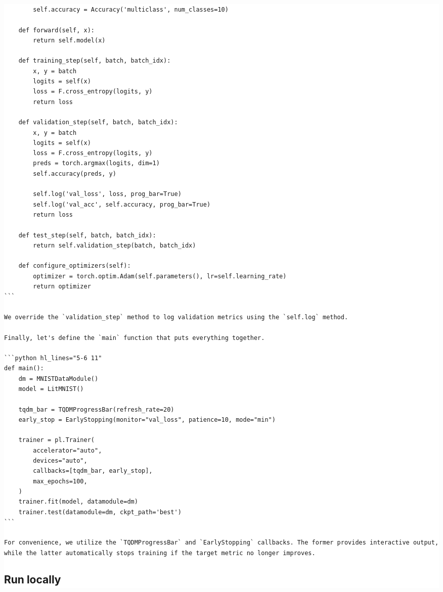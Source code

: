             self.accuracy = Accuracy('multiclass', num_classes=10)
    
        def forward(self, x):
            return self.model(x)
    
        def training_step(self, batch, batch_idx):
            x, y = batch
            logits = self(x)
            loss = F.cross_entropy(logits, y)
            return loss
    
        def validation_step(self, batch, batch_idx):
            x, y = batch
            logits = self(x)
            loss = F.cross_entropy(logits, y)
            preds = torch.argmax(logits, dim=1)
            self.accuracy(preds, y)
    
            self.log('val_loss', loss, prog_bar=True)
            self.log('val_acc', self.accuracy, prog_bar=True)
            return loss
    
        def test_step(self, batch, batch_idx):
            return self.validation_step(batch, batch_idx)
    
        def configure_optimizers(self):
            optimizer = torch.optim.Adam(self.parameters(), lr=self.learning_rate)
            return optimizer
    ```
    
    We override the `validation_step` method to log validation metrics using the `self.log` method.
    
    Finally, let's define the `main` function that puts everything together.
    
    ```python hl_lines="5-6 11"
    def main():
        dm = MNISTDataModule()
        model = LitMNIST()
    
        tqdm_bar = TQDMProgressBar(refresh_rate=20)
        early_stop = EarlyStopping(monitor="val_loss", patience=10, mode="min")
    
        trainer = pl.Trainer(
            accelerator="auto",
            devices="auto",
            callbacks=[tqdm_bar, early_stop],
            max_epochs=100,
        )
        trainer.fit(model, datamodule=dm)
        trainer.test(datamodule=dm, ckpt_path='best')
    ```
    
    For convenience, we utilize the `TQDMProgressBar` and `EarlyStopping` callbacks. The former provides interactive output,
    while the latter automatically stops training if the target metric no longer improves.

## Run locally
